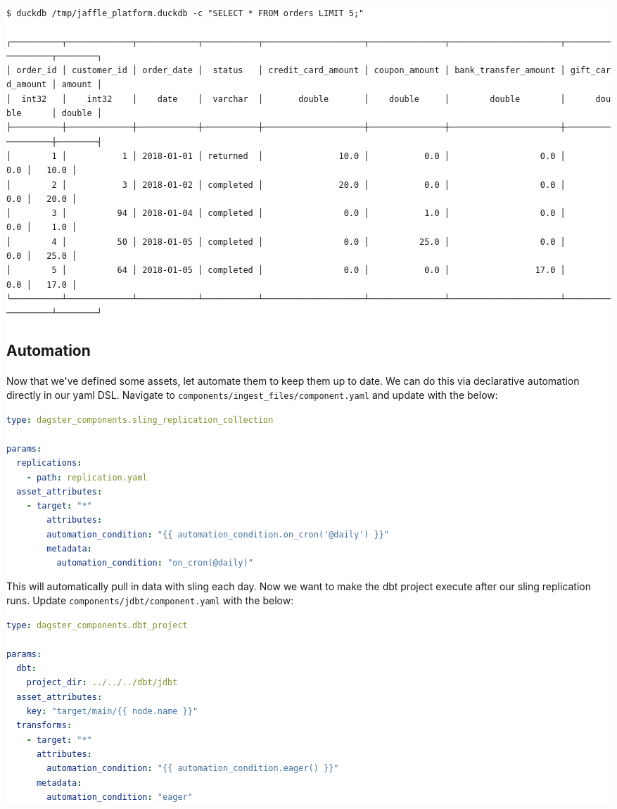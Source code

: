 ```
$ duckdb /tmp/jaffle_platform.duckdb -c "SELECT * FROM orders LIMIT 5;"

┌──────────┬─────────────┬────────────┬───────────┬────────────────────┬───────────────┬──────────────────────┬──────────────────┬────────┐
│ order_id │ customer_id │ order_date │  status   │ credit_card_amount │ coupon_amount │ bank_transfer_amount │ gift_card_amount │ amount │
│  int32   │    int32    │    date    │  varchar  │       double       │    double     │        double        │      double      │ double │
├──────────┼─────────────┼────────────┼───────────┼────────────────────┼───────────────┼──────────────────────┼──────────────────┼────────┤
│        1 │           1 │ 2018-01-01 │ returned  │               10.0 │           0.0 │                  0.0 │              0.0 │   10.0 │
│        2 │           3 │ 2018-01-02 │ completed │               20.0 │           0.0 │                  0.0 │              0.0 │   20.0 │
│        3 │          94 │ 2018-01-04 │ completed │                0.0 │           1.0 │                  0.0 │              0.0 │    1.0 │
│        4 │          50 │ 2018-01-05 │ completed │                0.0 │          25.0 │                  0.0 │              0.0 │   25.0 │
│        5 │          64 │ 2018-01-05 │ completed │                0.0 │           0.0 │                 17.0 │              0.0 │   17.0 │
└──────────┴─────────────┴────────────┴───────────┴────────────────────┴───────────────┴──────────────────────┴──────────────────┴────────┘
```

## Automation

Now that we've defined some assets, let automate them to keep them up to date. We can do this via declarative automation directly in our yaml DSL. Navigate to `components/ingest_files/component.yaml` and update with the below:

```yaml
type: dagster_components.sling_replication_collection

params:
  replications:
    - path: replication.yaml
  asset_attributes:
    - target: "*"
	    attributes:
        automation_condition: "{{ automation_condition.on_cron('@daily') }}"
        metadata:
          automation_condition: "on_cron(@daily)"
```

This will automatically pull in data with sling each day. Now we want to make
the dbt project execute after our sling replication runs. Update
`components/jdbt/component.yaml` with the below:

```yaml
type: dagster_components.dbt_project

params:
  dbt:
    project_dir: ../../../dbt/jdbt
  asset_attributes:
    key: "target/main/{{ node.name }}"
  transforms:
    - target: "*"
      attributes:
        automation_condition: "{{ automation_condition.eager() }}"
      metadata:
        automation_condition: "eager"
```
